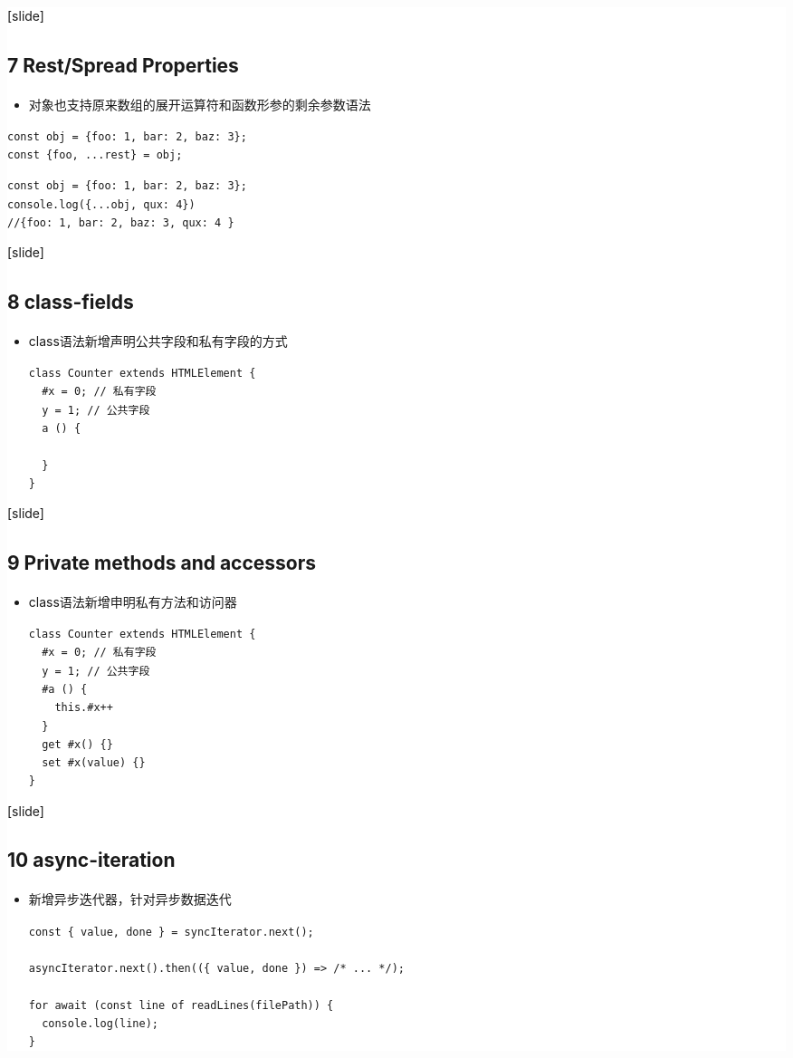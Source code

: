 [slide]
## 7 Rest/Spread Properties
* 对象也支持原来数组的展开运算符和函数形参的剩余参数语法
```
const obj = {foo: 1, bar: 2, baz: 3};
const {foo, ...rest} = obj;
```
```
const obj = {foo: 1, bar: 2, baz: 3};
console.log({...obj, qux: 4})
//{foo: 1, bar: 2, baz: 3, qux: 4 }
```

[slide]
## 8 class-fields
* class语法新增声明公共字段和私有字段的方式
  ```
  class Counter extends HTMLElement {
    #x = 0; // 私有字段
    y = 1; // 公共字段
    a () {

    }
  }
  ```

[slide]
## 9 Private methods and accessors
* class语法新增申明私有方法和访问器
  ```
  class Counter extends HTMLElement {
    #x = 0; // 私有字段
    y = 1; // 公共字段
    #a () {
      this.#x++
    }
    get #x() {}
    set #x(value) {}
  }

  ```

[slide]
## 10 async-iteration
* 新增异步迭代器，针对异步数据迭代
  ```
  const { value, done } = syncIterator.next();

  asyncIterator.next().then(({ value, done }) => /* ... */);

  for await (const line of readLines(filePath)) {
    console.log(line);
  }
  ```
